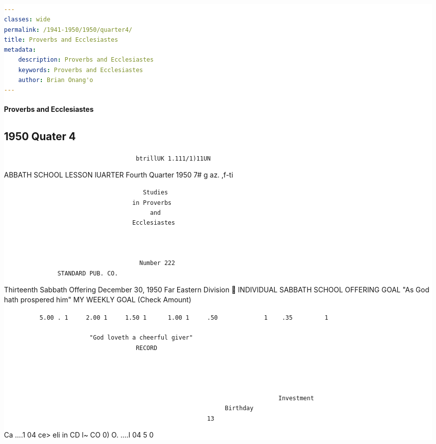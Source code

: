 ```yaml
---
classes: wide
permalink: /1941-1950/1950/quarter4/
title: Proverbs and Ecclesiastes
metadata:
    description: Proverbs and Ecclesiastes
    keywords: Proverbs and Ecclesiastes
    author: Brian Onang'o
---
```


#### Proverbs and Ecclesiastes

## 1950 Quater 4
                                         btrillUK 1.111/1)11UN

ABBATH SCHOOL LESSON
lUARTER
                                         Fourth Quarter
                                              1950
                                        7# g
                                       az.
                                             ,f-ti

                                           Studies
                                        in Proverbs
                                             and
                                        Ecclesiastes



                                          Number 222
                   STANDARD PUB. CO.




Thirteenth Sabbath Offering
     December 30, 1950
    Far Eastern Division
         INDIVIDUAL SABBATH SCHOOL OFFERING GOAL
                            "As God hath prospered him"
                           MY WEEKLY GOAL (Check Amount)


              5.00 . 1     2.00 1     1.50 1      1.00 1     .50             1    .35         1

                            "God loveth a cheerful giver"
                                         RECORD




                                                                                 Investment
                                                                  Birthday
                                                             13
 Ca
 ....1   04 ce>   eli   in CD   l~ CO 0)     O. ....I   04
                                                                                                  5
                                                                                                  0
